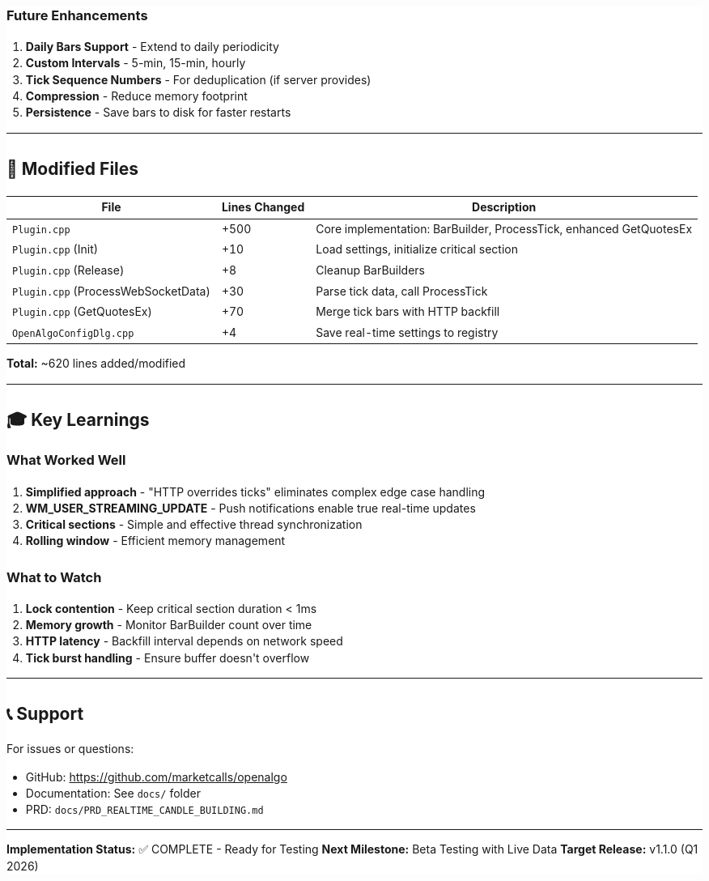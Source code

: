 ### Future Enhancements

1. **Daily Bars Support** - Extend to daily periodicity
2. **Custom Intervals** - 5-min, 15-min, hourly
3. **Tick Sequence Numbers** - For deduplication (if server provides)
4. **Compression** - Reduce memory footprint
5. **Persistence** - Save bars to disk for faster restarts

---

## 📁 Modified Files

| File | Lines Changed | Description |
|------|--------------|-------------|
| `Plugin.cpp` | +500 | Core implementation: BarBuilder, ProcessTick, enhanced GetQuotesEx |
| `Plugin.cpp` (Init) | +10 | Load settings, initialize critical section |
| `Plugin.cpp` (Release) | +8 | Cleanup BarBuilders |
| `Plugin.cpp` (ProcessWebSocketData) | +30 | Parse tick data, call ProcessTick |
| `Plugin.cpp` (GetQuotesEx) | +70 | Merge tick bars with HTTP backfill |
| `OpenAlgoConfigDlg.cpp` | +4 | Save real-time settings to registry |

**Total:** ~620 lines added/modified

---

## 🎓 Key Learnings

### What Worked Well

1. **Simplified approach** - "HTTP overrides ticks" eliminates complex edge case handling
2. **WM_USER_STREAMING_UPDATE** - Push notifications enable true real-time updates
3. **Critical sections** - Simple and effective thread synchronization
4. **Rolling window** - Efficient memory management

### What to Watch

1. **Lock contention** - Keep critical section duration < 1ms
2. **Memory growth** - Monitor BarBuilder count over time
3. **HTTP latency** - Backfill interval depends on network speed
4. **Tick burst handling** - Ensure buffer doesn't overflow

---

## 📞 Support

For issues or questions:
- GitHub: https://github.com/marketcalls/openalgo
- Documentation: See `docs/` folder
- PRD: `docs/PRD_REALTIME_CANDLE_BUILDING.md`

---

**Implementation Status:** ✅ COMPLETE - Ready for Testing
**Next Milestone:** Beta Testing with Live Data
**Target Release:** v1.1.0 (Q1 2026)
